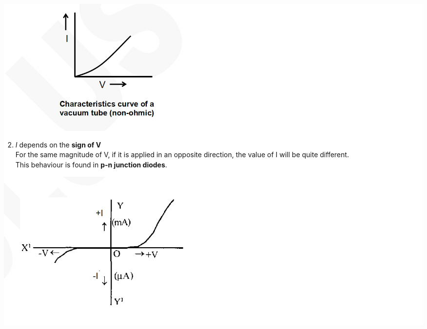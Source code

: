 <img src="./images/current_elec_fig6.png" width="50%"/>

2. $I$ depends on the **sign of V**  
For the same magnitude of V, if it is applied in an opposite direction, the value of I will be quite different.  
This behaviour is found in **p-n junction diodes**.

<img src="./images/current_elec_fig7.png" width="50%"/>
